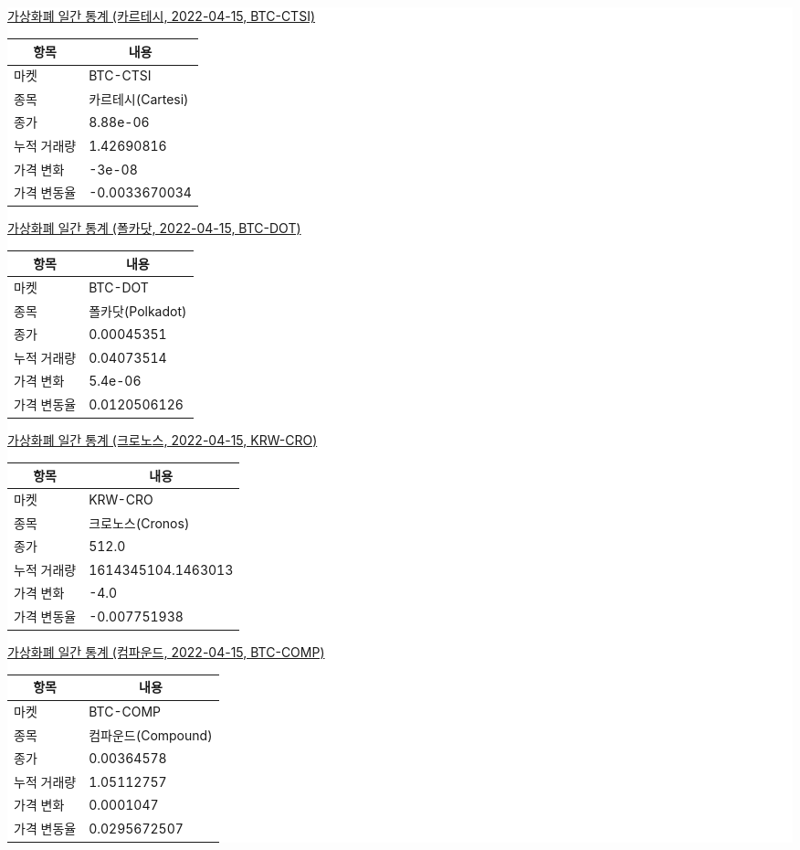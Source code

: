 
[가상화폐 일간 통계 (카르테시, 2022-04-15, BTC-CTSI)](BTC-CTSI-daily-candle-10days.html)

|항목|내용|
|--|--|
|마켓|BTC-CTSI|
|종목|카르테시(Cartesi)|
|종가|8.88e-06|
|누적 거래량|1.42690816|
|가격 변화|-3e-08|
|가격 변동율|-0.0033670034|


[가상화폐 일간 통계 (폴카닷, 2022-04-15, BTC-DOT)](BTC-DOT-daily-candle-10days.html)

|항목|내용|
|--|--|
|마켓|BTC-DOT|
|종목|폴카닷(Polkadot)|
|종가|0.00045351|
|누적 거래량|0.04073514|
|가격 변화|5.4e-06|
|가격 변동율|0.0120506126|


[가상화폐 일간 통계 (크로노스, 2022-04-15, KRW-CRO)](KRW-CRO-daily-candle-10days.html)

|항목|내용|
|--|--|
|마켓|KRW-CRO|
|종목|크로노스(Cronos)|
|종가|512.0|
|누적 거래량|1614345104.1463013|
|가격 변화|-4.0|
|가격 변동율|-0.007751938|


[가상화폐 일간 통계 (컴파운드, 2022-04-15, BTC-COMP)](BTC-COMP-daily-candle-10days.html)

|항목|내용|
|--|--|
|마켓|BTC-COMP|
|종목|컴파운드(Compound)|
|종가|0.00364578|
|누적 거래량|1.05112757|
|가격 변화|0.0001047|
|가격 변동율|0.0295672507|
